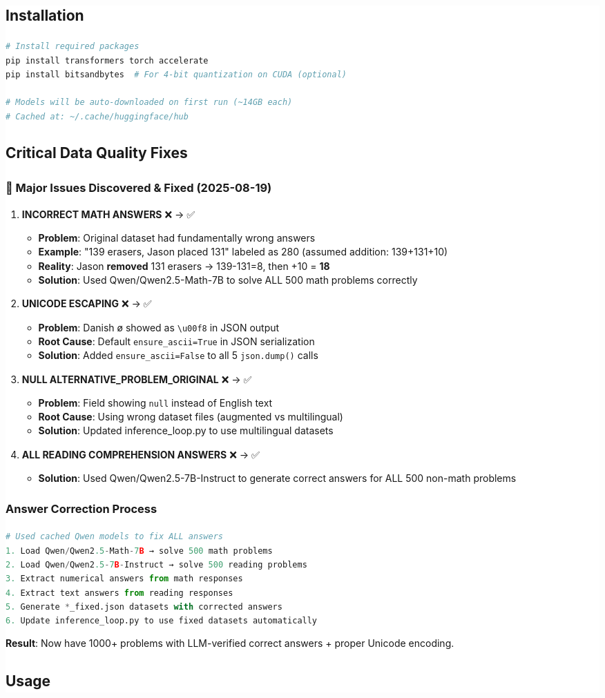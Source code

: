 ```
```

## Installation

```bash
# Install required packages
pip install transformers torch accelerate
pip install bitsandbytes  # For 4-bit quantization on CUDA (optional)

# Models will be auto-downloaded on first run (~14GB each)
# Cached at: ~/.cache/huggingface/hub
```

## Critical Data Quality Fixes

### 🚨 Major Issues Discovered & Fixed (2025-08-19)

1. **INCORRECT MATH ANSWERS** ❌ → ✅
   - **Problem**: Original dataset had fundamentally wrong answers
   - **Example**: "139 erasers, Jason placed 131" labeled as 280 (assumed addition: 139+131+10)
   - **Reality**: Jason **removed** 131 erasers → 139-131=8, then +10 = **18**
   - **Solution**: Used Qwen/Qwen2.5-Math-7B to solve ALL 500 math problems correctly

2. **UNICODE ESCAPING** ❌ → ✅  
   - **Problem**: Danish ø showed as `\u00f8` in JSON output
   - **Root Cause**: Default `ensure_ascii=True` in JSON serialization
   - **Solution**: Added `ensure_ascii=False` to all 5 `json.dump()` calls

3. **NULL ALTERNATIVE_PROBLEM_ORIGINAL** ❌ → ✅
   - **Problem**: Field showing `null` instead of English text
   - **Root Cause**: Using wrong dataset files (augmented vs multilingual)
   - **Solution**: Updated inference_loop.py to use multilingual datasets

4. **ALL READING COMPREHENSION ANSWERS** ❌ → ✅
   - **Solution**: Used Qwen/Qwen2.5-7B-Instruct to generate correct answers for ALL 500 non-math problems

### Answer Correction Process
```python
# Used cached Qwen models to fix ALL answers
1. Load Qwen/Qwen2.5-Math-7B → solve 500 math problems  
2. Load Qwen/Qwen2.5-7B-Instruct → solve 500 reading problems
3. Extract numerical answers from math responses
4. Extract text answers from reading responses  
5. Generate *_fixed.json datasets with corrected answers
6. Update inference_loop.py to use fixed datasets automatically
```

**Result**: Now have 1000+ problems with LLM-verified correct answers + proper Unicode encoding.

## Usage
